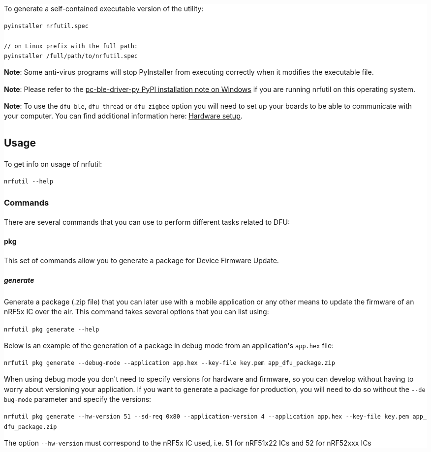 To generate a self-contained executable version of the utility:
```
pyinstaller nrfutil.spec

// on Linux prefix with the full path:
pyinstaller /full/path/to/nrfutil.spec
```

**Note**: Some anti-virus programs will stop PyInstaller from executing correctly when it modifies the executable file.

**Note**: Please refer to the [pc-ble-driver-py PyPI installation note on Windows](https://github.com/NordicSemiconductor/pc-ble-driver-py#installing-from-pypi) if you are running nrfutil on this operating system.

**Note**: To use the `dfu ble`, `dfu thread` or `dfu zigbee` option you will need to set up your boards to be able to communicate with your computer.  You can find additional information here: [Hardware setup](https://github.com/NordicSemiconductor/pc-ble-driver/blob/master/Installation.md#hardware-setup).

## Usage

To get info on usage of nrfutil:
```
nrfutil --help
```

### Commands
There are several commands that you can use to perform different tasks related to DFU:

#### pkg
This set of commands allow you to generate a package for Device Firmware Update.

##### generate
Generate a package (.zip file) that you can later use with a mobile application or any other means to update the firmware of an nRF5x IC over the air. This command takes several options that you can list using:
```
nrfutil pkg generate --help
```
Below is an example of the generation of a package in debug mode from an application's `app.hex` file:
```
nrfutil pkg generate --debug-mode --application app.hex --key-file key.pem app_dfu_package.zip
```
When using debug mode you don't need to specify versions for hardware and firmware, so you can develop without having to worry about versioning your application. If you want to generate a package for production, you will need to do so without the `--debug-mode` parameter and specify the versions:
```
nrfutil pkg generate --hw-version 51 --sd-req 0x80 --application-version 4 --application app.hex --key-file key.pem app_dfu_package.zip
```
The option `--hw-version` must correspond to the nRF5x IC used, i.e. 51 for nRF51x22 ICs and 52 for nRF52xxx  ICs
